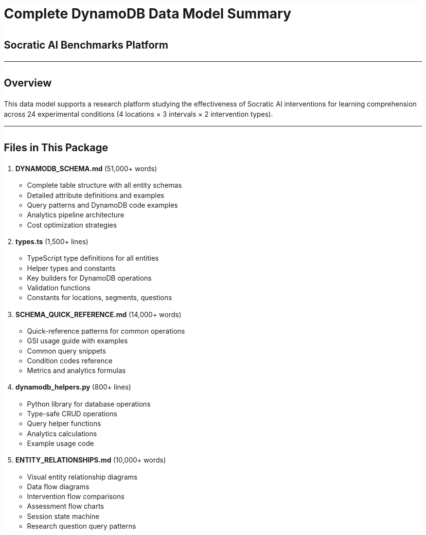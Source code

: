 # Complete DynamoDB Data Model Summary
## Socratic AI Benchmarks Platform

---

## Overview

This data model supports a research platform studying the effectiveness of Socratic AI interventions for learning comprehension across 24 experimental conditions (4 locations × 3 intervals × 2 intervention types).

---

## Files in This Package

1. **DYNAMODB_SCHEMA.md** (51,000+ words)
   - Complete table structure with all entity schemas
   - Detailed attribute definitions and examples
   - Query patterns and DynamoDB code examples
   - Analytics pipeline architecture
   - Cost optimization strategies

2. **types.ts** (1,500+ lines)
   - TypeScript type definitions for all entities
   - Helper types and constants
   - Key builders for DynamoDB operations
   - Validation functions
   - Constants for locations, segments, questions

3. **SCHEMA_QUICK_REFERENCE.md** (14,000+ words)
   - Quick-reference patterns for common operations
   - GSI usage guide with examples
   - Common query snippets
   - Condition codes reference
   - Metrics and analytics formulas

4. **dynamodb_helpers.py** (800+ lines)
   - Python library for database operations
   - Type-safe CRUD operations
   - Query helper functions
   - Analytics calculations
   - Example usage code

5. **ENTITY_RELATIONSHIPS.md** (10,000+ words)
   - Visual entity relationship diagrams
   - Data flow diagrams
   - Intervention flow comparisons
   - Assessment flow charts
   - Session state machine
   - Research question query patterns
